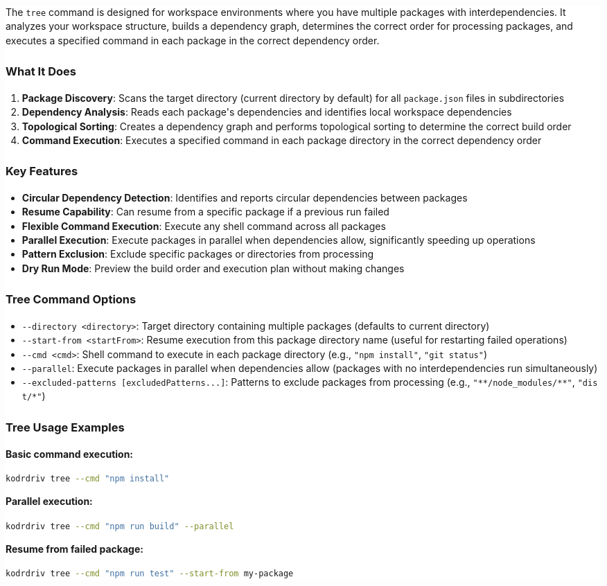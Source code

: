 The `tree` command is designed for workspace environments where you have multiple packages with interdependencies. It analyzes your workspace structure, builds a dependency graph, determines the correct order for processing packages, and executes a specified command in each package in the correct dependency order.

### What It Does

1. **Package Discovery**: Scans the target directory (current directory by default) for all `package.json` files in subdirectories
2. **Dependency Analysis**: Reads each package's dependencies and identifies local workspace dependencies
3. **Topological Sorting**: Creates a dependency graph and performs topological sorting to determine the correct build order
4. **Command Execution**: Executes a specified command in each package directory in the correct dependency order

### Key Features

- **Circular Dependency Detection**: Identifies and reports circular dependencies between packages
- **Resume Capability**: Can resume from a specific package if a previous run failed
- **Flexible Command Execution**: Execute any shell command across all packages
- **Parallel Execution**: Execute packages in parallel when dependencies allow, significantly speeding up operations
- **Pattern Exclusion**: Exclude specific packages or directories from processing
- **Dry Run Mode**: Preview the build order and execution plan without making changes

### Tree Command Options

- `--directory <directory>`: Target directory containing multiple packages (defaults to current directory)
- `--start-from <startFrom>`: Resume execution from this package directory name (useful for restarting failed operations)
- `--cmd <cmd>`: Shell command to execute in each package directory (e.g., `"npm install"`, `"git status"`)
- `--parallel`: Execute packages in parallel when dependencies allow (packages with no interdependencies run simultaneously)
- `--excluded-patterns [excludedPatterns...]`: Patterns to exclude packages from processing (e.g., `"**/node_modules/**"`, `"dist/*"`)

### Tree Usage Examples

**Basic command execution:**
```bash
kodrdriv tree --cmd "npm install"
```

**Parallel execution:**
```bash
kodrdriv tree --cmd "npm run build" --parallel
```

**Resume from failed package:**
```bash
kodrdriv tree --cmd "npm run test" --start-from my-package
```
